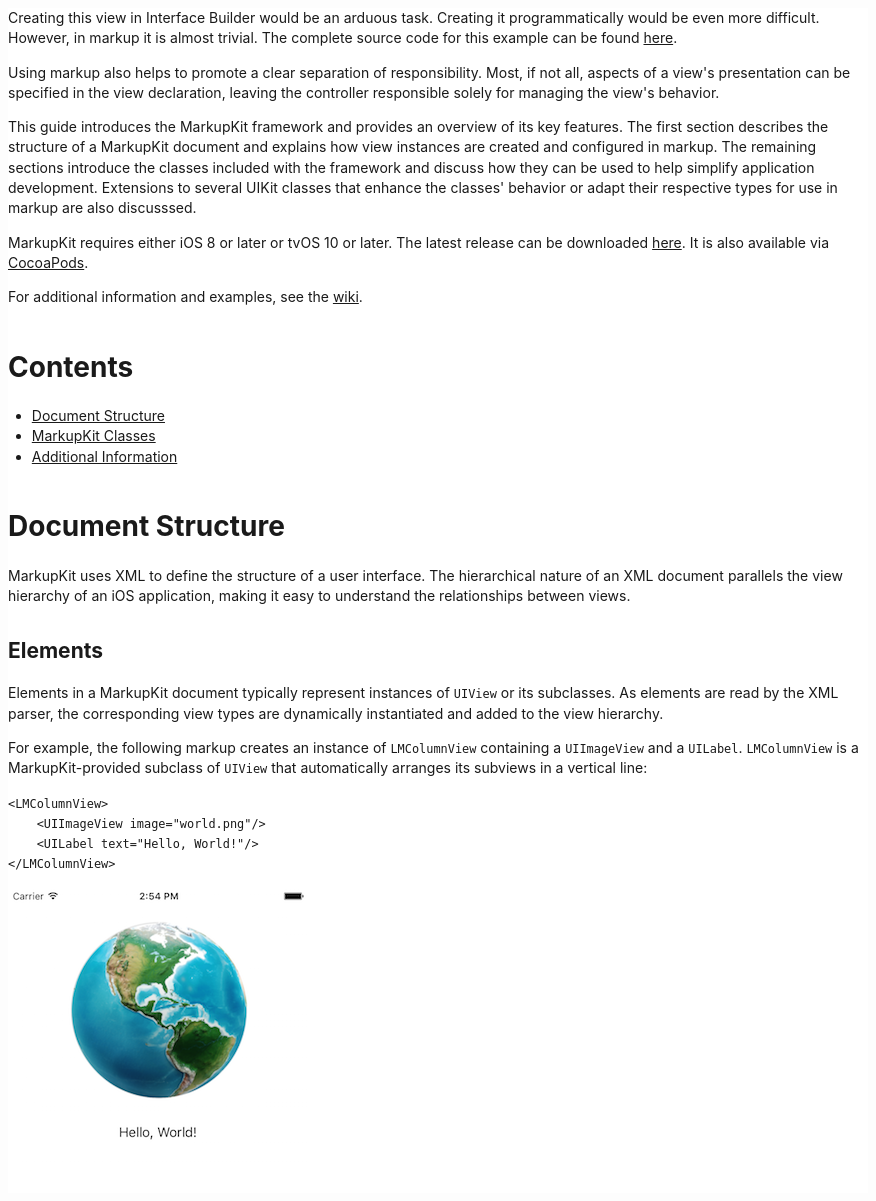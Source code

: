 Creating this view in Interface Builder would be an arduous task. Creating it programmatically would be even more difficult. However, in markup it is almost trivial. The complete source code for this example can be found [here](https://github.com/gk-brown/MarkupKit/blob/master/MarkupKit-iOS/MarkupKitExamples/PeriodicTableViewController.xml).

Using markup also helps to promote a clear separation of responsibility. Most, if not all, aspects of a view's presentation can be specified in the view declaration, leaving the controller responsible solely for managing the view's behavior. 

This guide introduces the MarkupKit framework and provides an overview of its key features. The first section describes the structure of a MarkupKit document and explains how view instances are created and configured in markup. The remaining sections introduce the classes included with the framework and discuss how they can be used to help simplify application development. Extensions to several UIKit classes that enhance the classes' behavior or adapt their respective types for use in markup are also discusssed.

MarkupKit requires either iOS 8 or later or tvOS 10 or later. The latest release can be downloaded [here](https://github.com/gk-brown/MarkupKit/releases). It is also available via [CocoaPods](https://cocoapods.org/pods/MarkupKit).

For additional information and examples, see the [wiki](https://github.com/gk-brown/MarkupKit/wiki).

# Contents
* [Document Structure](#document-structure)
* [MarkupKit Classes](#markupkit-classes)
* [Additional Information](#additional-information)

# Document Structure
MarkupKit uses XML to define the structure of a user interface. The hierarchical nature of an XML document parallels the view hierarchy of an iOS application, making it easy to understand the relationships between views. 

## Elements
Elements in a MarkupKit document typically represent instances of `UIView` or its subclasses. As elements are read by the XML parser, the corresponding view types are dynamically instantiated and added to the view hierarchy. 

For example, the following markup creates an instance of `LMColumnView` containing a `UIImageView` and a `UILabel`. `LMColumnView` is a MarkupKit-provided subclass of `UIView` that automatically arranges its subviews in a vertical line:

    <LMColumnView>
        <UIImageView image="world.png"/>
        <UILabel text="Hello, World!"/>
    </LMColumnView>

![](README/hello-world.png)
